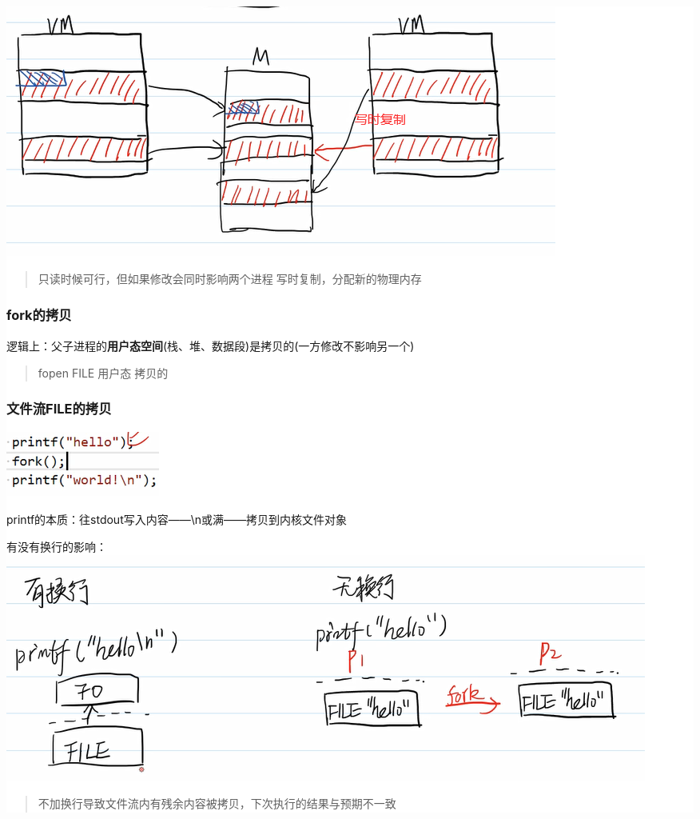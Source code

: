 ![](images/2023-09-21-15-13-06.png)
> 只读时候可行，但如果修改会同时影响两个进程
> 写时复制，分配新的物理内存

### fork的拷贝

逻辑上：父子进程的**用户态空间**(栈、堆、数据段)是拷贝的(一方修改不影响另一个)
    

> fopen FILE 用户态 拷贝的


### 文件流FILE的拷贝
![](images/2023-09-21-15-22-56.png)

printf的本质：往stdout写入内容——\n或满——拷贝到内核文件对象

有没有换行的影响：
![](images/2023-09-21-15-24-40.png)
> 不加换行导致文件流内有残余内容被拷贝，下次执行的结果与预期不一致

